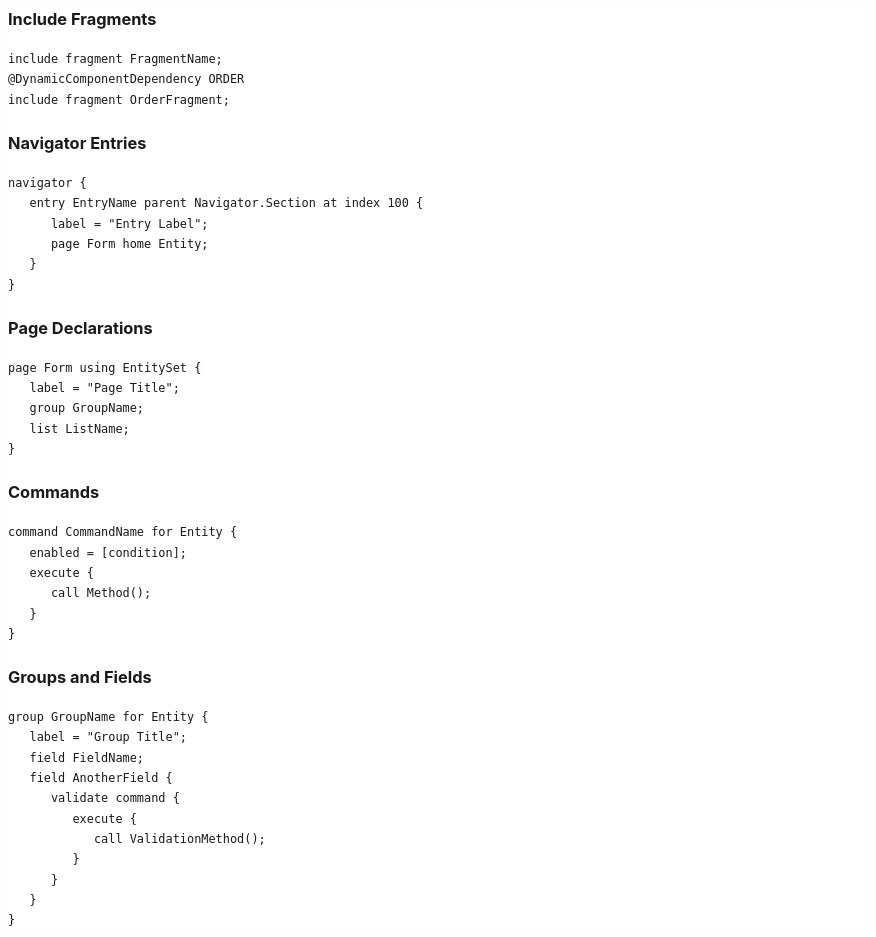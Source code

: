 ### Include Fragments

```aurelia
include fragment FragmentName;
@DynamicComponentDependency ORDER
include fragment OrderFragment;
```

### Navigator Entries

```aurelia
navigator {
   entry EntryName parent Navigator.Section at index 100 {
      label = "Entry Label";
      page Form home Entity;
   }
}
```

### Page Declarations

```aurelia
page Form using EntitySet {
   label = "Page Title";
   group GroupName;
   list ListName;
}
```

### Commands

```aurelia
command CommandName for Entity {
   enabled = [condition];
   execute {
      call Method();
   }
}
```

### Groups and Fields

```aurelia
group GroupName for Entity {
   label = "Group Title";
   field FieldName;
   field AnotherField {
      validate command {
         execute {
            call ValidationMethod();
         }
      }
   }
}
```
